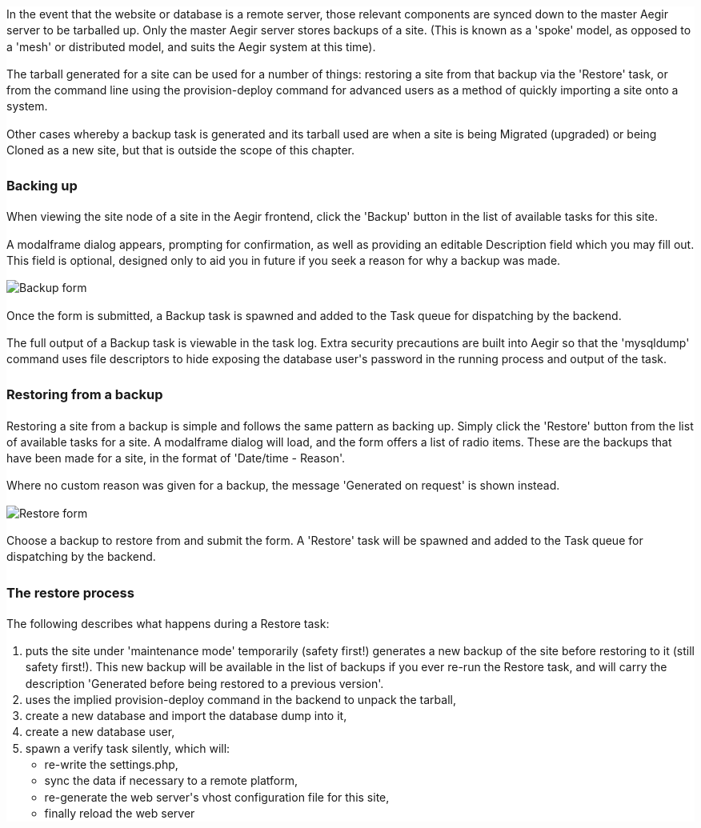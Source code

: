In the event that the website or database is a remote server, those relevant components are synced down to the master Aegir server to be tarballed up. Only the master Aegir server stores backups of a site. (This is known as a 'spoke' model, as opposed to a 'mesh' or distributed model, and suits the Aegir system at this time).

The tarball generated for a site can be used for a number of things: restoring a site from that backup via the 'Restore' task, or from the command line using the provision-deploy command for advanced users as a method of quickly importing a site onto a system.

Other cases whereby a backup task is generated and its tarball used are when a site is being Migrated (upgraded) or being Cloned as a new site, but that is outside the scope of this chapter.

### Backing up

When viewing the site node of a site in the Aegir frontend, click the 'Backup' button in the list of available tasks for this site.

A modalframe dialog appears, prompting for confirmation, as well as providing an editable Description field which you may fill out. This field is optional, designed only to aid you in future if you seek a reason for why a backup was made.

![Backup form](/_images/backup.png)

Once the form is submitted, a Backup task is spawned and added to the Task queue for dispatching by the backend.

The full output of a Backup task is viewable in the task log. Extra security precautions are built into Aegir so that the 'mysqldump' command uses file descriptors to hide exposing the database user's password in the running process and output of the task.

### Restoring from a backup

Restoring a site from a backup is simple and follows the same pattern as backing up. Simply click the 'Restore' button from the list of available tasks for a site. A modalframe dialog will load, and the form offers a list of radio items. These are the backups that have been made for a site, in the format of 'Date/time - Reason'.

Where no custom reason was given for a backup, the message 'Generated on request' is shown instead.

![Restore form](/_images/restore.png)

Choose a backup to restore from and submit the form. A 'Restore' task will be spawned and added to the Task queue for dispatching by the backend.

### The restore process

The following describes what happens during a Restore task:

1. puts the site under 'maintenance mode' temporarily (safety first!) generates a new backup of the site before restoring to it (still safety first!). This new backup will be available in the list of backups if you ever re-run the Restore task, and will carry the description 'Generated before being restored to a previous version'.
2. uses the implied provision-deploy command in the backend to unpack the tarball,
3. create a new database and import the database dump into it,
4. create a new database user,
5. spawn a verify task silently, which will:
    * re-write the settings.php,
    * sync the data if necessary to a remote platform,
    * re-generate the web server's vhost configuration file for this site,
    * finally reload the web server
